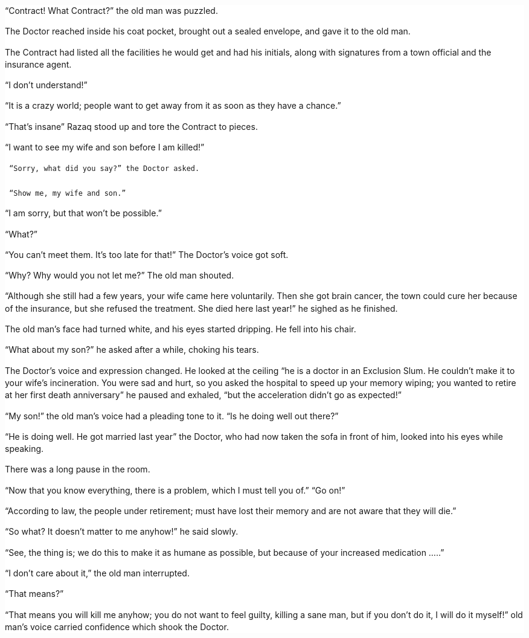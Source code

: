 “Contract! What Contract?” the old man was puzzled.

The Doctor reached inside his coat pocket, brought out a sealed envelope, and gave it to the old man.

The Contract had listed all the facilities he would get and had his initials, along with signatures from a town official and the insurance agent.

“I don’t understand!”

“It is a crazy world; people want to get away from it as soon as they have a chance.”

“That’s insane” Razaq stood up and tore the Contract to pieces.

“I want to see my wife and son before I am killed!”

     “Sorry, what did you say?” the Doctor asked.

     “Show me, my wife and son.”

“I am sorry, but that won’t be possible.”

“What?”

“You can’t meet them. It’s too late for that!” The Doctor’s voice got soft.

“Why? Why would you not let me?” The old man shouted.

“Although she still had a few years, your wife came here voluntarily. Then she got brain cancer, the town could cure her because of the insurance, but she refused the treatment. She died here last year!” he sighed as he finished.

The old man’s face had turned white, and his eyes started dripping. He fell into his chair.

“What about my son?” he asked after a while, choking his tears.

The Doctor’s voice and expression changed. He looked at the ceiling “he is a doctor in an Exclusion Slum. He couldn’t make it to your wife’s incineration. You were sad and hurt, so you asked the hospital to speed up your memory wiping; you wanted to retire at her first death anniversary” he paused and exhaled, “but the acceleration didn’t go as expected!”

“My son!” the old man’s voice had a pleading tone to it. “Is he doing well out there?”

“He is doing well. He got married last year” the Doctor, who had now taken the sofa in front of him, looked into his eyes while speaking.

There was a long pause in the room.

“Now that you know everything, there is a problem, which I must tell you of.” “Go on!”

“According to law, the people under retirement; must have lost their memory and are not aware that they will die.”

“So what? It doesn’t matter to me anyhow!” he said slowly.

“See, the thing is; we do this to make it as humane as possible, but because of your increased medication …..”

“I don’t care about it,” the old man interrupted.

“That means?”

“That means you will kill me anyhow; you do not want to feel guilty, killing a sane man, but if you don’t do it, I will do it myself!” old man’s voice carried confidence which shook the Doctor.
